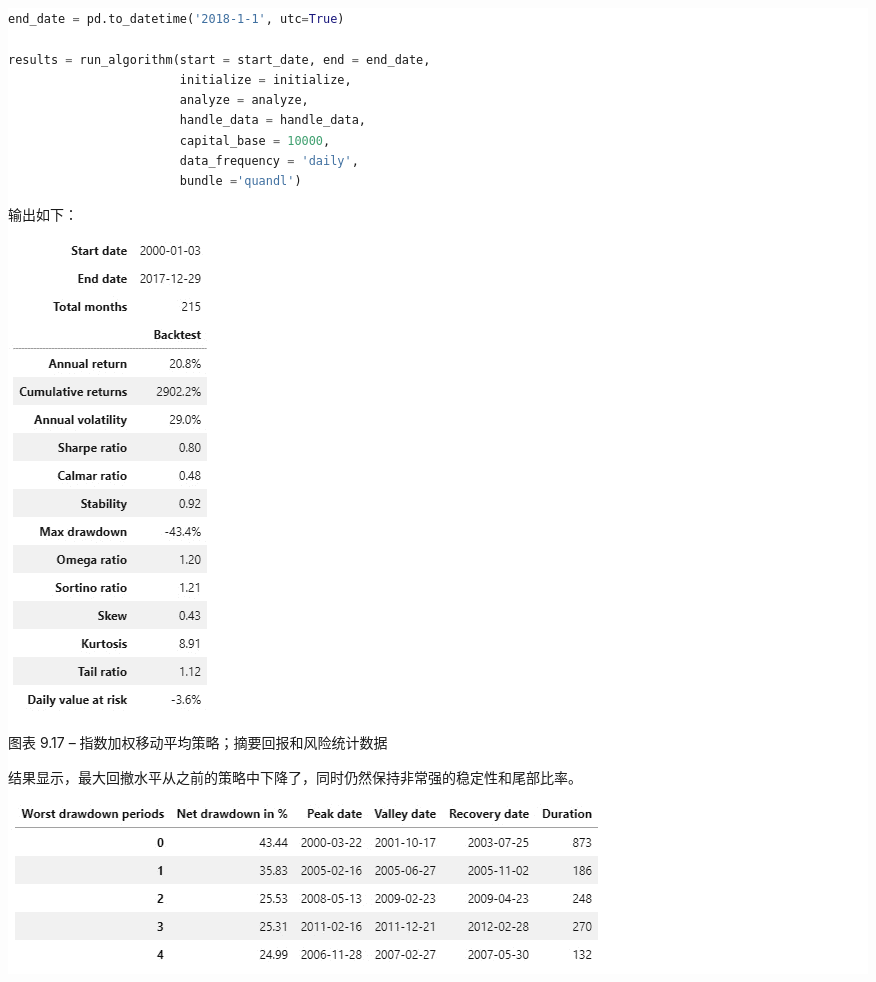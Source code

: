 ```py
end_date = pd.to_datetime('2018-1-1', utc=True)

results = run_algorithm(start = start_date, end = end_date,
                        initialize = initialize, 
                        analyze = analyze, 
                        handle_data = handle_data, 
                        capital_base = 10000, 
                        data_frequency = 'daily', 
                        bundle ='quandl')
```

输出如下：

![图表 9.17 – 指数加权移动平均线策略；摘要回报和风险统计数据](img/Figure_9.17_B15029.jpg)

图表 9.17 – 指数加权移动平均策略；摘要回报和风险统计数据

结果显示，最大回撤水平从之前的策略中下降了，同时仍然保持非常强的稳定性和尾部比率。

![图 9.18 – 指数加权移动平均策略；最糟糕的五个回撤期](img/Figure_9.18_B15029.jpg)
